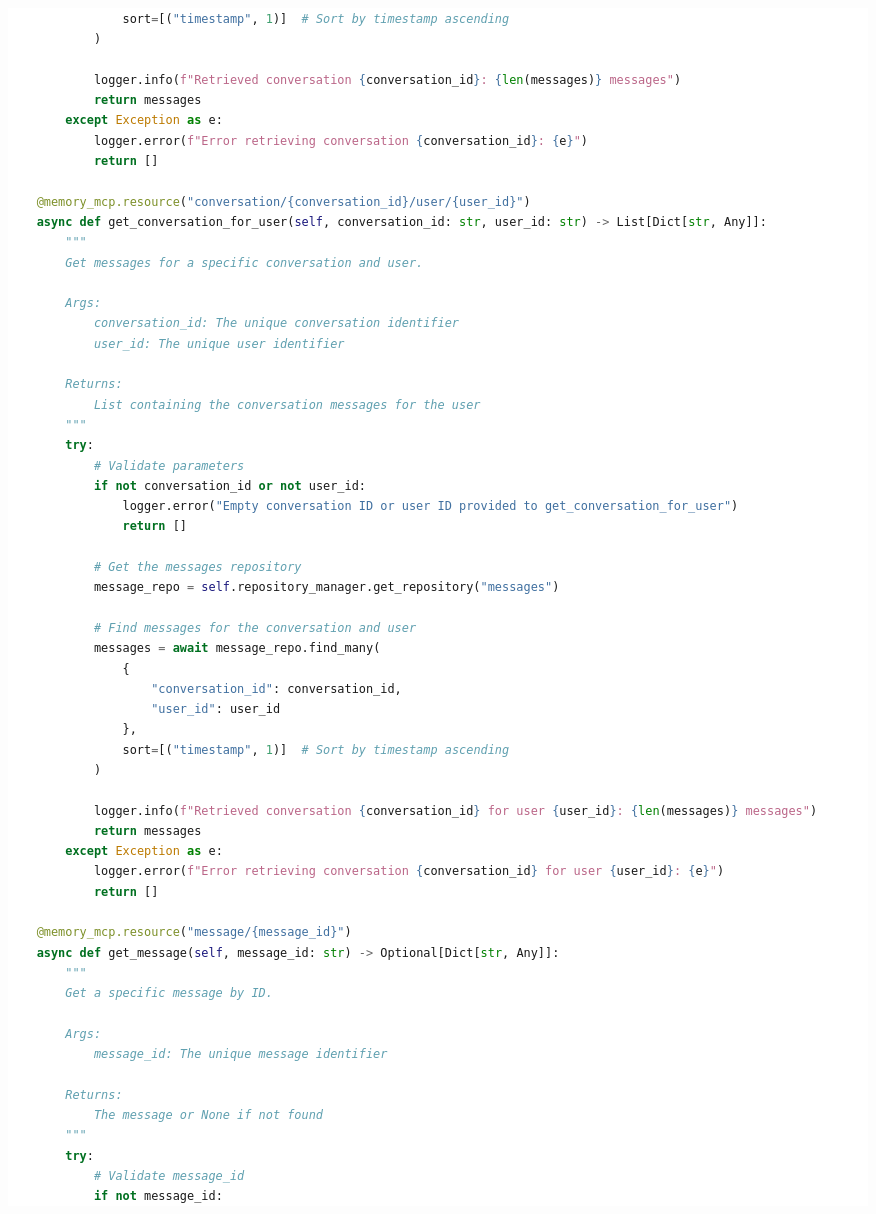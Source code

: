 ```python
                sort=[("timestamp", 1)]  # Sort by timestamp ascending
            )

            logger.info(f"Retrieved conversation {conversation_id}: {len(messages)} messages")
            return messages
        except Exception as e:
            logger.error(f"Error retrieving conversation {conversation_id}: {e}")
            return []

    @memory_mcp.resource("conversation/{conversation_id}/user/{user_id}")
    async def get_conversation_for_user(self, conversation_id: str, user_id: str) -> List[Dict[str, Any]]:
        """
        Get messages for a specific conversation and user.

        Args:
            conversation_id: The unique conversation identifier
            user_id: The unique user identifier

        Returns:
            List containing the conversation messages for the user
        """
        try:
            # Validate parameters
            if not conversation_id or not user_id:
                logger.error("Empty conversation ID or user ID provided to get_conversation_for_user")
                return []

            # Get the messages repository
            message_repo = self.repository_manager.get_repository("messages")

            # Find messages for the conversation and user
            messages = await message_repo.find_many(
                {
                    "conversation_id": conversation_id,
                    "user_id": user_id
                },
                sort=[("timestamp", 1)]  # Sort by timestamp ascending
            )

            logger.info(f"Retrieved conversation {conversation_id} for user {user_id}: {len(messages)} messages")
            return messages
        except Exception as e:
            logger.error(f"Error retrieving conversation {conversation_id} for user {user_id}: {e}")
            return []

    @memory_mcp.resource("message/{message_id}")
    async def get_message(self, message_id: str) -> Optional[Dict[str, Any]]:
        """
        Get a specific message by ID.

        Args:
            message_id: The unique message identifier

        Returns:
            The message or None if not found
        """
        try:
            # Validate message_id
            if not message_id:
```